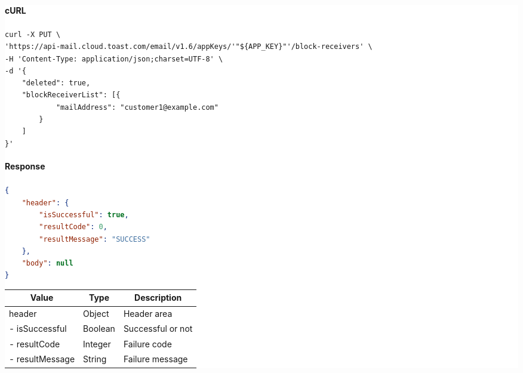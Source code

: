 #### cURL
```
curl -X PUT \
'https://api-mail.cloud.toast.com/email/v1.6/appKeys/'"${APP_KEY}"'/block-receivers' \
-H 'Content-Type: application/json;charset=UTF-8' \
-d '{
    "deleted": true,
    "blockReceiverList": [{
            "mailAddress": "customer1@example.com"
        }
    ]
}'
```

#### Response
```json
{
    "header": {
        "isSuccessful": true,
        "resultCode": 0,
        "resultMessage": "SUCCESS"
    },
    "body": null
}
```

| Value           | Type    | Description       |
| --------------- | ------- | ----------------- |
| header          | Object  | Header area       |
| - isSuccessful  | Boolean | Successful or not |
| - resultCode    | Integer | Failure code      |
| - resultMessage | String  | Failure message   |